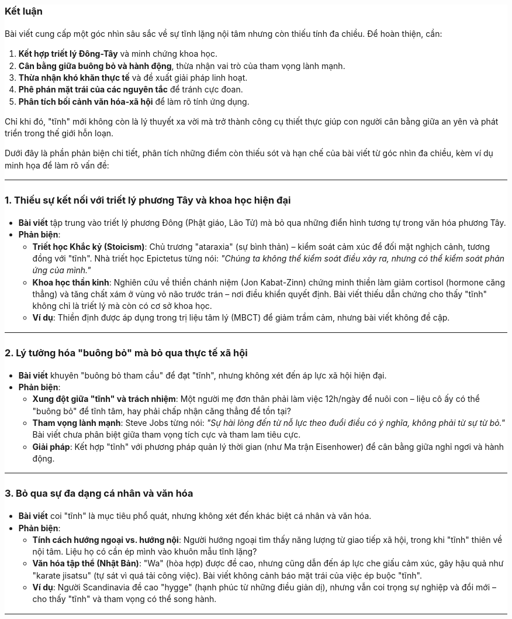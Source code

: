 
### **Kết luận**  
Bài viết cung cấp một góc nhìn sâu sắc về sự tĩnh lặng nội tâm nhưng còn thiếu tính đa chiều. Để hoàn thiện, cần:  
1. **Kết hợp triết lý Đông-Tây** và minh chứng khoa học.  
2. **Cân bằng giữa buông bỏ và hành động**, thừa nhận vai trò của tham vọng lành mạnh.  
3. **Thừa nhận khó khăn thực tế** và đề xuất giải pháp linh hoạt.  
4. **Phê phán mặt trái của các nguyên tắc** để tránh cực đoan.  
5. **Phân tích bối cảnh văn hóa-xã hội** để làm rõ tính ứng dụng.  

Chỉ khi đó, "tĩnh" mới không còn là lý thuyết xa vời mà trở thành công cụ thiết thực giúp con người cân bằng giữa an yên và phát triển trong thế giới hỗn loạn.
</think>

Dưới đây là phần phản biện chi tiết, phân tích những điểm còn thiếu sót và hạn chế của bài viết từ góc nhìn đa chiều, kèm ví dụ minh họa để làm rõ vấn đề:

---

### **1. Thiếu sự kết nối với triết lý phương Tây và khoa học hiện đại**  
- **Bài viết** tập trung vào triết lý phương Đông (Phật giáo, Lão Tử) mà bỏ qua những điển hình tương tự trong văn hóa phương Tây.  
- **Phản biện**:  
  - **Triết học Khắc kỷ (Stoicism)**: Chủ trương "ataraxia" (sự bình thản) – kiểm soát cảm xúc để đối mặt nghịch cảnh, tương đồng với "tĩnh". Nhà triết học Epictetus từng nói: *"Chúng ta không thể kiểm soát điều xảy ra, nhưng có thể kiểm soát phản ứng của mình."*  
  - **Khoa học thần kinh**: Nghiên cứu về thiền chánh niệm (Jon Kabat-Zinn) chứng minh thiền làm giảm cortisol (hormone căng thẳng) và tăng chất xám ở vùng vỏ não trước trán – nơi điều khiển quyết định. Bài viết thiếu dẫn chứng cho thấy "tĩnh" không chỉ là triết lý mà còn có cơ sở khoa học.  
  - **Ví dụ**: Thiền định được áp dụng trong trị liệu tâm lý (MBCT) để giảm trầm cảm, nhưng bài viết không đề cập.

---

### **2. Lý tưởng hóa "buông bỏ" mà bỏ qua thực tế xã hội**  
- **Bài viết** khuyên "buông bỏ tham cầu" để đạt "tĩnh", nhưng không xét đến áp lực xã hội hiện đại.  
- **Phản biện**:  
  - **Xung đột giữa "tĩnh" và trách nhiệm**: Một người mẹ đơn thân phải làm việc 12h/ngày để nuôi con – liệu cô ấy có thể "buông bỏ" để tĩnh tâm, hay phải chấp nhận căng thẳng để tồn tại?  
  - **Tham vọng lành mạnh**: Steve Jobs từng nói: *"Sự hài lòng đến từ nỗ lực theo đuổi điều có ý nghĩa, không phải từ sự từ bỏ."* Bài viết chưa phân biệt giữa tham vọng tích cực và tham lam tiêu cực.  
  - **Giải pháp**: Kết hợp "tĩnh" với phương pháp quản lý thời gian (như Ma trận Eisenhower) để cân bằng giữa nghỉ ngơi và hành động.

---

### **3. Bỏ qua sự đa dạng cá nhân và văn hóa**  
- **Bài viết** coi "tĩnh" là mục tiêu phổ quát, nhưng không xét đến khác biệt cá nhân và văn hóa.  
- **Phản biện**:  
  - **Tính cách hướng ngoại vs. hướng nội**: Người hướng ngoại tìm thấy năng lượng từ giao tiếp xã hội, trong khi "tĩnh" thiên về nội tâm. Liệu họ có cần ép mình vào khuôn mẫu tĩnh lặng?  
  - **Văn hóa tập thể (Nhật Bản)**: "Wa" (hòa hợp) được đề cao, nhưng cũng dẫn đến áp lực che giấu cảm xúc, gây hậu quả như "karate jisatsu" (tự sát vì quá tải công việc). Bài viết không cảnh báo mặt trái của việc ép buộc "tĩnh".  
  - **Ví dụ**: Người Scandinavia đề cao "hygge" (hạnh phúc từ những điều giản dị), nhưng vẫn coi trọng sự nghiệp và đổi mới – cho thấy "tĩnh" và tham vọng có thể song hành.

---